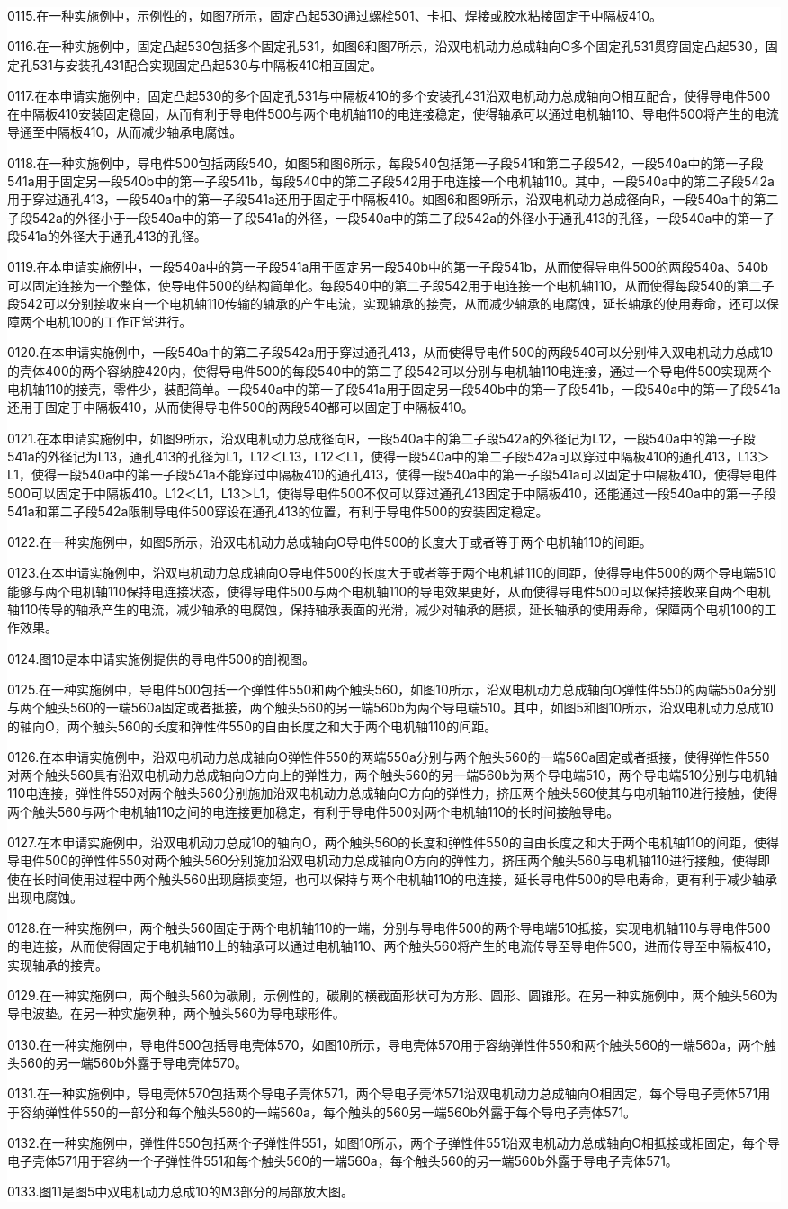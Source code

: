 0115.在一种实施例中，示例性的，如图7所示，固定凸起530通过螺栓501、卡扣、焊接或胶水粘接固定于中隔板410。

0116.在一种实施例中，固定凸起530包括多个固定孔531，如图6和图7所示，沿双电机动力总成轴向O多个固定孔531贯穿固定凸起530，固定孔531与安装孔431配合实现固定凸起530与中隔板410相互固定。

0117.在本申请实施例中，固定凸起530的多个固定孔531与中隔板410的多个安装孔431沿双电机动力总成轴向O相互配合，使得导电件500在中隔板410安装固定稳固，从而有利于导电件500与两个电机轴110的电连接稳定，使得轴承可以通过电机轴110、导电件500将产生的电流导通至中隔板410，从而减少轴承电腐蚀。

0118.在一种实施例中，导电件500包括两段540，如图5和图6所示，每段540包括第一子段541和第二子段542，一段540a中的第一子段541a用于固定另一段540b中的第一子段541b，每段540中的第二子段542用于电连接一个电机轴110。其中，一段540a中的第二子段542a用于穿过通孔413，一段540a中的第一子段541a还用于固定于中隔板410。如图6和图9所示，沿双电机动力总成径向R，一段540a中的第二子段542a的外径小于一段540a中的第一子段541a的外径，一段540a中的第二子段542a的外径小于通孔413的孔径，一段540a中的第一子段541a的外径大于通孔413的孔径。

0119.在本申请实施例中，一段540a中的第一子段541a用于固定另一段540b中的第一子段541b，从而使得导电件500的两段540a、540b可以固定连接为一个整体，使导电件500的结构简单化。每段540中的第二子段542用于电连接一个电机轴110，从而使得每段540的第二子段542可以分别接收来自一个电机轴110传输的轴承的产生电流，实现轴承的接壳，从而减少轴承的电腐蚀，延长轴承的使用寿命，还可以保障两个电机100的工作正常进行。

0120.在本申请实施例中，一段540a中的第二子段542a用于穿过通孔413，从而使得导电件500的两段540可以分别伸入双电机动力总成10的壳体400的两个容纳腔420内，使得导电件500的每段540中的第二子段542可以分别与电机轴110电连接，通过一个导电件500实现两个电机轴110的接壳，零件少，装配简单。一段540a中的第一子段541a用于固定另一段540b中的第一子段541b，一段540a中的第一子段541a还用于固定于中隔板410，从而使得导电件500的两段540都可以固定于中隔板410。

0121.在本申请实施例中，如图9所示，沿双电机动力总成径向R，一段540a中的第二子段542a的外径记为L12，一段540a中的第一子段541a的外径记为L13，通孔413的孔径为L1，L12＜L13，L12＜L1，使得一段540a中的第二子段542a可以穿过中隔板410的通孔413，L13＞L1，使得一段540a中的第一子段541a不能穿过中隔板410的通孔413，使得一段540a中的第一子段541a可以固定于中隔板410，使得导电件500可以固定于中隔板410。L12＜L1，L13＞L1，使得导电件500不仅可以穿过通孔413固定于中隔板410，还能通过一段540a中的第一子段541a和第二子段542a限制导电件500穿设在通孔413的位置，有利于导电件500的安装固定稳定。

0122.在一种实施例中，如图5所示，沿双电机动力总成轴向O导电件500的长度大于或者等于两个电机轴110的间距。

0123.在本申请实施例中，沿双电机动力总成轴向O导电件500的长度大于或者等于两个电机轴110的间距，使得导电件500的两个导电端510能够与两个电机轴110保持电连接状态，使得导电件500与两个电机轴110的导电效果更好，从而使得导电件500可以保持接收来自两个电机轴110传导的轴承产生的电流，减少轴承的电腐蚀，保持轴承表面的光滑，减少对轴承的磨损，延长轴承的使用寿命，保障两个电机100的工作效果。

0124.图10是本申请实施例提供的导电件500的剖视图。

0125.在一种实施例中，导电件500包括一个弹性件550和两个触头560，如图10所示，沿双电机动力总成轴向O弹性件550的两端550a分别与两个触头560的一端560a固定或者抵接，两个触头560的另一端560b为两个导电端510。其中，如图5和图10所示，沿双电机动力总成10的轴向O，两个触头560的长度和弹性件550的自由长度之和大于两个电机轴110的间距。

0126.在本申请实施例中，沿双电机动力总成轴向O弹性件550的两端550a分别与两个触头560的一端560a固定或者抵接，使得弹性件550对两个触头560具有沿双电机动力总成轴向O方向上的弹性力，两个触头560的另一端560b为两个导电端510，两个导电端510分别与电机轴110电连接，弹性件550对两个触头560分别施加沿双电机动力总成轴向O方向的弹性力，挤压两个触头560使其与电机轴110进行接触，使得两个触头560与两个电机轴110之间的电连接更加稳定，有利于导电件500对两个电机轴110的长时间接触导电。

0127.在本申请实施例中，沿双电机动力总成10的轴向O，两个触头560的长度和弹性件550的自由长度之和大于两个电机轴110的间距，使得导电件500的弹性件550对两个触头560分别施加沿双电机动力总成轴向O方向的弹性力，挤压两个触头560与电机轴110进行接触，使得即使在长时间使用过程中两个触头560出现磨损变短，也可以保持与两个电机轴110的电连接，延长导电件500的导电寿命，更有利于减少轴承出现电腐蚀。

0128.在一种实施例中，两个触头560固定于两个电机轴110的一端，分别与导电件500的两个导电端510抵接，实现电机轴110与导电件500的电连接，从而使得固定于电机轴110上的轴承可以通过电机轴110、两个触头560将产生的电流传导至导电件500，进而传导至中隔板410，实现轴承的接壳。

0129.在一种实施例中，两个触头560为碳刷，示例性的，碳刷的横截面形状可为方形、圆形、圆锥形。在另一种实施例中，两个触头560为导电波垫。在另一种实施例种，两个触头560为导电球形件。

0130.在一种实施例中，导电件500包括导电壳体570，如图10所示，导电壳体570用于容纳弹性件550和两个触头560的一端560a，两个触头560的另一端560b外露于导电壳体570。

0131.在一种实施例中，导电壳体570包括两个导电子壳体571，两个导电子壳体571沿双电机动力总成轴向O相固定，每个导电子壳体571用于容纳弹性件550的一部分和每个触头560的一端560a，每个触头的560另一端560b外露于每个导电子壳体571。

0132.在一种实施例中，弹性件550包括两个子弹性件551，如图10所示，两个子弹性件551沿双电机动力总成轴向O相抵接或相固定，每个导电子壳体571用于容纳一个子弹性件551和每个触头560的一端560a，每个触头560的另一端560b外露于导电子壳体571。

0133.图11是图5中双电机动力总成10的M3部分的局部放大图。

